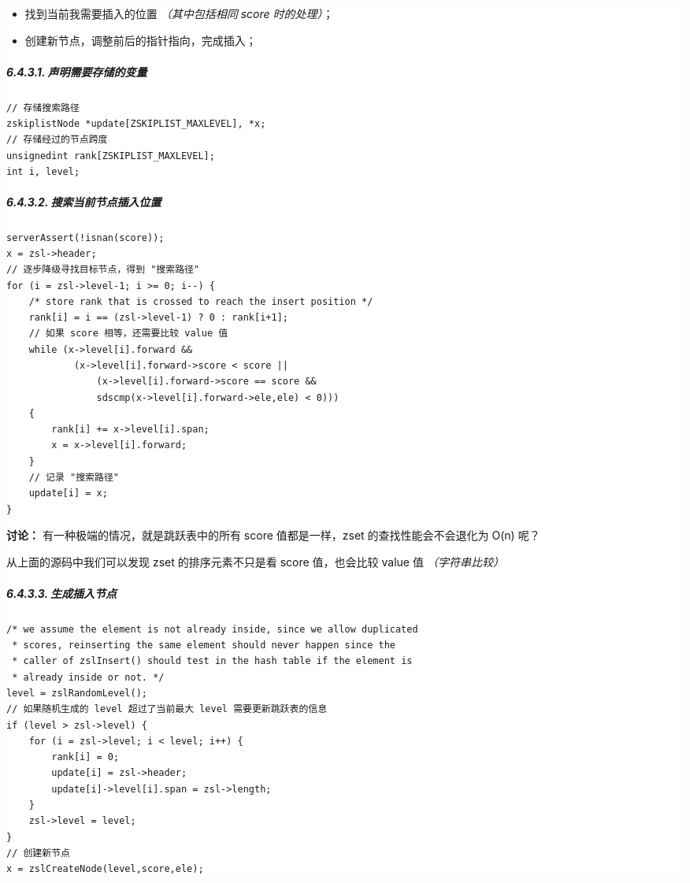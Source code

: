 * 找到当前我需要插入的位置 *（其中包括相同 score 时的处理）*；

* 创建新节点，调整前后的指针指向，完成插入；

##### 6.4.3.1. 声明需要存储的变量

```
// 存储搜索路径
zskiplistNode *update[ZSKIPLIST_MAXLEVEL], *x;
// 存储经过的节点跨度
unsignedint rank[ZSKIPLIST_MAXLEVEL];
int i, level;
```

##### 6.4.3.2. 搜索当前节点插入位置

```
serverAssert(!isnan(score));
x = zsl->header;
// 逐步降级寻找目标节点，得到 "搜索路径"
for (i = zsl->level-1; i >= 0; i--) {
    /* store rank that is crossed to reach the insert position */
    rank[i] = i == (zsl->level-1) ? 0 : rank[i+1];
    // 如果 score 相等，还需要比较 value 值
    while (x->level[i].forward &&
            (x->level[i].forward->score < score ||
                (x->level[i].forward->score == score &&
                sdscmp(x->level[i].forward->ele,ele) < 0)))
    {
        rank[i] += x->level[i].span;
        x = x->level[i].forward;
    }
    // 记录 "搜索路径"
    update[i] = x;
}
```

**讨论：** 有一种极端的情况，就是跳跃表中的所有 score 值都是一样，zset 的查找性能会不会退化为 O(n) 呢？

从上面的源码中我们可以发现 zset 的排序元素不只是看 score 值，也会比较 value 值 *（字符串比较）*

##### 6.4.3.3. 生成插入节点

```
/* we assume the element is not already inside, since we allow duplicated
 * scores, reinserting the same element should never happen since the
 * caller of zslInsert() should test in the hash table if the element is
 * already inside or not. */
level = zslRandomLevel();
// 如果随机生成的 level 超过了当前最大 level 需要更新跳跃表的信息
if (level > zsl->level) {
    for (i = zsl->level; i < level; i++) {
        rank[i] = 0;
        update[i] = zsl->header;
        update[i]->level[i].span = zsl->length;
    }
    zsl->level = level;
}
// 创建新节点
x = zslCreateNode(level,score,ele);
```
